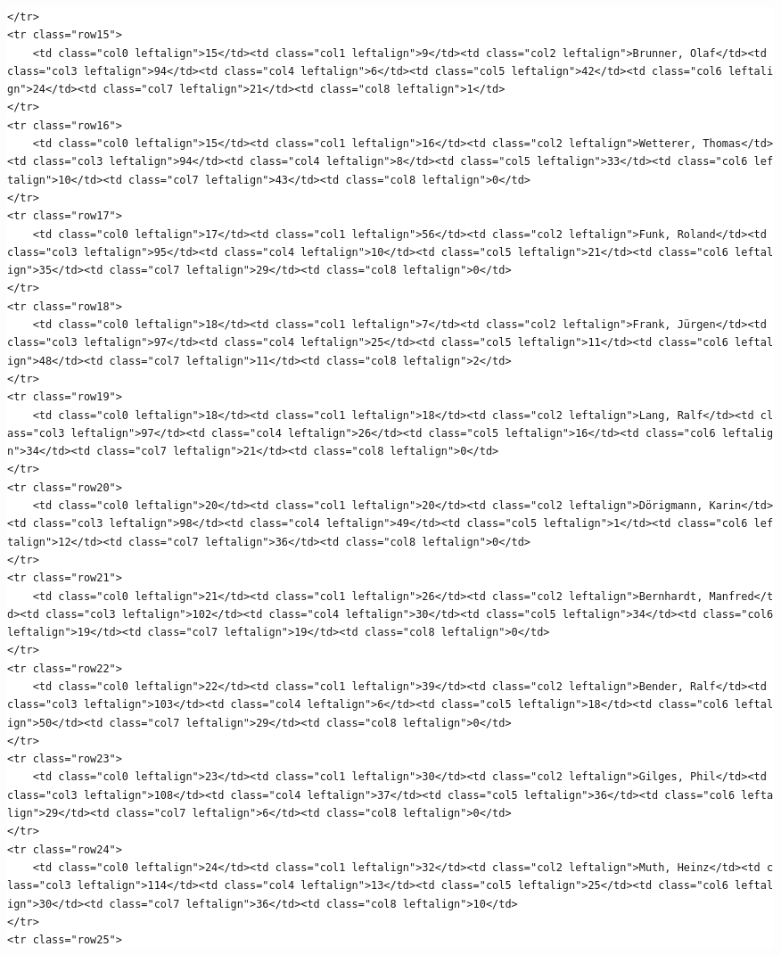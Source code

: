 	</tr>
	<tr class="row15">
		<td class="col0 leftalign">15</td><td class="col1 leftalign">9</td><td class="col2 leftalign">Brunner, Olaf</td><td class="col3 leftalign">94</td><td class="col4 leftalign">6</td><td class="col5 leftalign">42</td><td class="col6 leftalign">24</td><td class="col7 leftalign">21</td><td class="col8 leftalign">1</td>
	</tr>
	<tr class="row16">
		<td class="col0 leftalign">15</td><td class="col1 leftalign">16</td><td class="col2 leftalign">Wetterer, Thomas</td><td class="col3 leftalign">94</td><td class="col4 leftalign">8</td><td class="col5 leftalign">33</td><td class="col6 leftalign">10</td><td class="col7 leftalign">43</td><td class="col8 leftalign">0</td>
	</tr>
	<tr class="row17">
		<td class="col0 leftalign">17</td><td class="col1 leftalign">56</td><td class="col2 leftalign">Funk, Roland</td><td class="col3 leftalign">95</td><td class="col4 leftalign">10</td><td class="col5 leftalign">21</td><td class="col6 leftalign">35</td><td class="col7 leftalign">29</td><td class="col8 leftalign">0</td>
	</tr>
	<tr class="row18">
		<td class="col0 leftalign">18</td><td class="col1 leftalign">7</td><td class="col2 leftalign">Frank, Jürgen</td><td class="col3 leftalign">97</td><td class="col4 leftalign">25</td><td class="col5 leftalign">11</td><td class="col6 leftalign">48</td><td class="col7 leftalign">11</td><td class="col8 leftalign">2</td>
	</tr>
	<tr class="row19">
		<td class="col0 leftalign">18</td><td class="col1 leftalign">18</td><td class="col2 leftalign">Lang, Ralf</td><td class="col3 leftalign">97</td><td class="col4 leftalign">26</td><td class="col5 leftalign">16</td><td class="col6 leftalign">34</td><td class="col7 leftalign">21</td><td class="col8 leftalign">0</td>
	</tr>
	<tr class="row20">
		<td class="col0 leftalign">20</td><td class="col1 leftalign">20</td><td class="col2 leftalign">Dörigmann, Karin</td><td class="col3 leftalign">98</td><td class="col4 leftalign">49</td><td class="col5 leftalign">1</td><td class="col6 leftalign">12</td><td class="col7 leftalign">36</td><td class="col8 leftalign">0</td>
	</tr>
	<tr class="row21">
		<td class="col0 leftalign">21</td><td class="col1 leftalign">26</td><td class="col2 leftalign">Bernhardt, Manfred</td><td class="col3 leftalign">102</td><td class="col4 leftalign">30</td><td class="col5 leftalign">34</td><td class="col6 leftalign">19</td><td class="col7 leftalign">19</td><td class="col8 leftalign">0</td>
	</tr>
	<tr class="row22">
		<td class="col0 leftalign">22</td><td class="col1 leftalign">39</td><td class="col2 leftalign">Bender, Ralf</td><td class="col3 leftalign">103</td><td class="col4 leftalign">6</td><td class="col5 leftalign">18</td><td class="col6 leftalign">50</td><td class="col7 leftalign">29</td><td class="col8 leftalign">0</td>
	</tr>
	<tr class="row23">
		<td class="col0 leftalign">23</td><td class="col1 leftalign">30</td><td class="col2 leftalign">Gilges, Phil</td><td class="col3 leftalign">108</td><td class="col4 leftalign">37</td><td class="col5 leftalign">36</td><td class="col6 leftalign">29</td><td class="col7 leftalign">6</td><td class="col8 leftalign">0</td>
	</tr>
	<tr class="row24">
		<td class="col0 leftalign">24</td><td class="col1 leftalign">32</td><td class="col2 leftalign">Muth, Heinz</td><td class="col3 leftalign">114</td><td class="col4 leftalign">13</td><td class="col5 leftalign">25</td><td class="col6 leftalign">30</td><td class="col7 leftalign">36</td><td class="col8 leftalign">10</td>
	</tr>
	<tr class="row25">